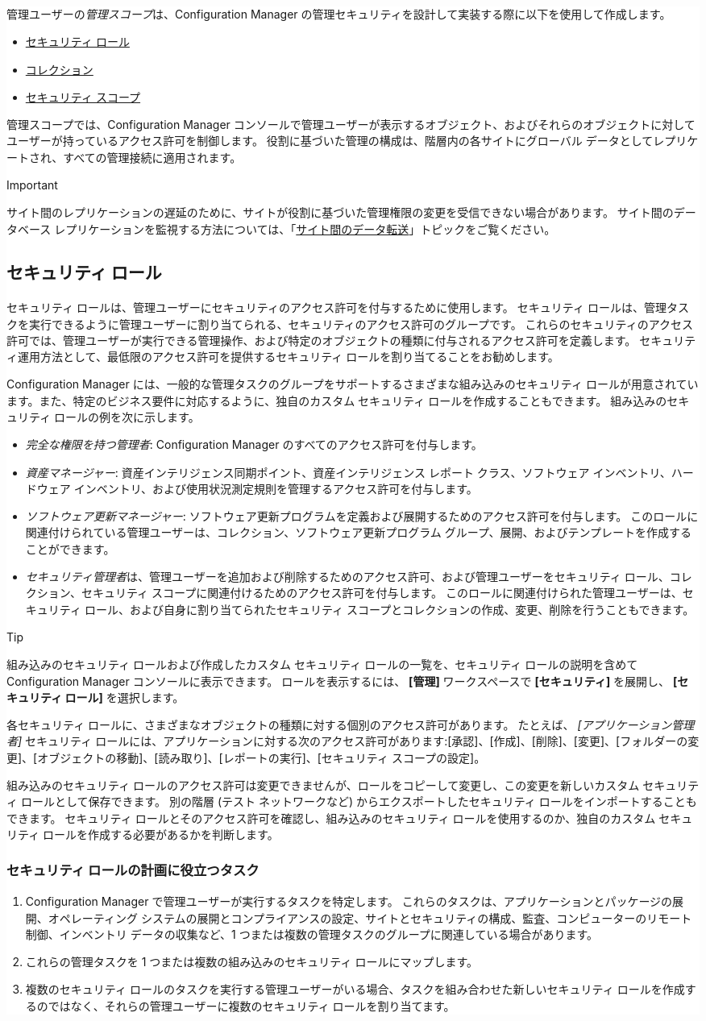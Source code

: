 管理ユーザーの*管理スコープ*は、Configuration Manager の管理セキュリティを設計して実装する際に以下を使用して作成します。  

- [セキュリティ ロール](#bkmk_Planroles)  

- [コレクション](#bkmk_planCol)  

- [セキュリティ スコープ](#bkmk_PlanScope)  

 管理スコープでは、Configuration Manager コンソールで管理ユーザーが表示するオブジェクト、およびそれらのオブジェクトに対してユーザーが持っているアクセス許可を制御します。 役割に基づいた管理の構成は、階層内の各サイトにグローバル データとしてレプリケートされ、すべての管理接続に適用されます。  

> [!IMPORTANT]  
> サイト間のレプリケーションの遅延のために、サイトが役割に基づいた管理権限の変更を受信できない場合があります。 サイト間のデータベース レプリケーションを監視する方法については、「[サイト間のデータ転送](../plan-design/hierarchy/data-transfers-between-sites.md)」トピックをご覧ください。  

##  <a name="security-roles"></a><a name="bkmk_Planroles"></a> セキュリティ ロール

 セキュリティ ロールは、管理ユーザーにセキュリティのアクセス許可を付与するために使用します。 セキュリティ ロールは、管理タスクを実行できるように管理ユーザーに割り当てられる、セキュリティのアクセス許可のグループです。 これらのセキュリティのアクセス許可では、管理ユーザーが実行できる管理操作、および特定のオブジェクトの種類に付与されるアクセス許可を定義します。 セキュリティ運用方法として、最低限のアクセス許可を提供するセキュリティ ロールを割り当てることをお勧めします。  

 Configuration Manager には、一般的な管理タスクのグループをサポートするさまざまな組み込みのセキュリティ ロールが用意されています。また、特定のビジネス要件に対応するように、独自のカスタム セキュリティ ロールを作成することもできます。 組み込みのセキュリティ ロールの例を次に示します。  

- *完全な権限を持つ管理者*: Configuration Manager のすべてのアクセス許可を付与します。  

- *資産マネージャー*: 資産インテリジェンス同期ポイント、資産インテリジェンス レポート クラス、ソフトウェア インベントリ、ハードウェア インベントリ、および使用状況測定規則を管理するアクセス許可を付与します。  

- *ソフトウェア更新マネージャー*: ソフトウェア更新プログラムを定義および展開するためのアクセス許可を付与します。 このロールに関連付けられている管理ユーザーは、コレクション、ソフトウェア更新プログラム グループ、展開、およびテンプレートを作成することができます。  

- *セキュリティ管理者*は、管理ユーザーを追加および削除するためのアクセス許可、および管理ユーザーをセキュリティ ロール、コレクション、セキュリティ スコープに関連付けるためのアクセス許可を付与します。 このロールに関連付けられた管理ユーザーは、セキュリティ ロール、および自身に割り当てられたセキュリティ スコープとコレクションの作成、変更、削除を行うこともできます。

> [!TIP]  
> 組み込みのセキュリティ ロールおよび作成したカスタム セキュリティ ロールの一覧を、セキュリティ ロールの説明を含めて Configuration Manager コンソールに表示できます。 ロールを表示するには、 **[管理]** ワークスペースで **[セキュリティ]** を展開し、 **[セキュリティ ロール]** を選択します。  

 各セキュリティ ロールに、さまざまなオブジェクトの種類に対する個別のアクセス許可があります。 たとえば、 *[アプリケーション管理者]* セキュリティ ロールには、アプリケーションに対する次のアクセス許可があります:[承認]、[作成]、[削除]、[変更]、[フォルダーの変更]、[オブジェクトの移動]、[読み取り]、[レポートの実行]、[セキュリティ スコープの設定]。

 組み込みのセキュリティ ロールのアクセス許可は変更できませんが、ロールをコピーして変更し、この変更を新しいカスタム セキュリティ ロールとして保存できます。 別の階層 (テスト ネットワークなど) からエクスポートしたセキュリティ ロールをインポートすることもできます。 セキュリティ ロールとそのアクセス許可を確認し、組み込みのセキュリティ ロールを使用するのか、独自のカスタム セキュリティ ロールを作成する必要があるかを判断します。  

### <a name="to-help-you-plan-for-security-roles"></a>セキュリティ ロールの計画に役立つタスク  

1. Configuration Manager で管理ユーザーが実行するタスクを特定します。 これらのタスクは、アプリケーションとパッケージの展開、オペレーティング システムの展開とコンプライアンスの設定、サイトとセキュリティの構成、監査、コンピューターのリモート制御、インベントリ データの収集など、1 つまたは複数の管理タスクのグループに関連している場合があります。  

2. これらの管理タスクを 1 つまたは複数の組み込みのセキュリティ ロールにマップします。  

3. 複数のセキュリティ ロールのタスクを実行する管理ユーザーがいる場合、タスクを組み合わせた新しいセキュリティ ロールを作成するのではなく、それらの管理ユーザーに複数のセキュリティ ロールを割り当てます。  
